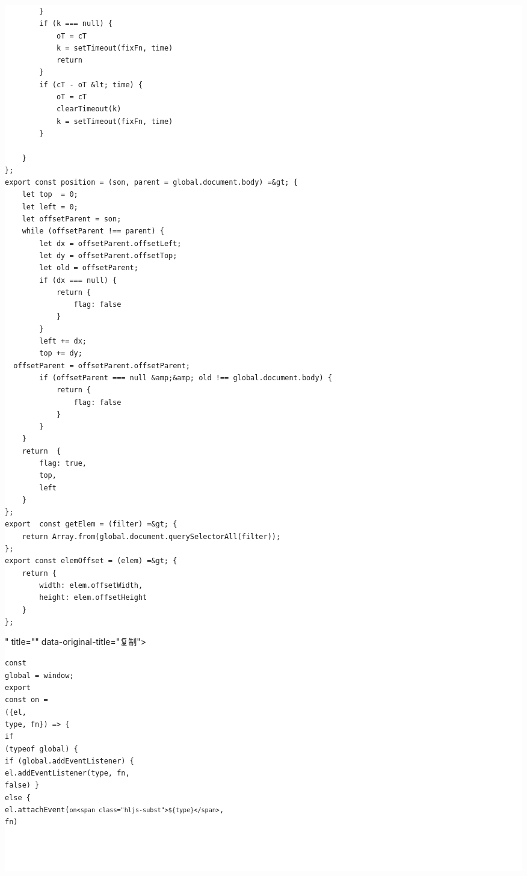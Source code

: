             }
            if (k === null) {
                oT = cT
                k = setTimeout(fixFn, time)
                return
            }
            if (cT - oT &lt; time) {
                oT = cT
                clearTimeout(k)
                k = setTimeout(fixFn, time)
            }
        
        }
    };
    export const position = (son, parent = global.document.body) =&gt; {
        let top  = 0;
        let left = 0;
        let offsetParent = son;
        while (offsetParent !== parent) {
            let dx = offsetParent.offsetLeft;
            let dy = offsetParent.offsetTop;
            let old = offsetParent;
            if (dx === null) {
                return {
                    flag: false
                }
            }
            left += dx;
            top += dy;
      offsetParent = offsetParent.offsetParent;
            if (offsetParent === null &amp;&amp; old !== global.document.body) {
                return {
                    flag: false
                }
            }
        }
        return  {
            flag: true,
            top,
            left
        }
    };
    export  const getElem = (filter) =&gt; {
        return Array.from(global.document.querySelectorAll(filter));
    };
    export const elemOffset = (elem) =&gt; {
        return {
            width: elem.offsetWidth,
            height: elem.offsetHeight
        }
    };
" title="" data-original-title="&#x590D;&#x5236;"></span> <span type="button" class="saveToNote code-tool" data-toggle="tooltip" data-placement="top" title="" data-original-title="&#x653E;&#x8FDB;&#x7B14;&#x8BB0;"></span></div></div><pre class="hljs typescript"><code><span class="hljs-keyword">const</span> global = <span class="hljs-built_in">window</span>;
<span class="hljs-keyword">export</span> <span class="hljs-keyword">const</span> on = <span class="hljs-function">(<span class="hljs-params">{el, <span class="hljs-keyword">type</span>, fn}</span>) =&gt;</span> {
         <span class="hljs-keyword">if</span> (<span class="hljs-keyword">typeof</span> global) {
             <span class="hljs-keyword">if</span> (global.addEventListener) {
                 el.addEventListener(<span class="hljs-keyword">type</span>, fn, <span class="hljs-literal">false</span>)
            } <span class="hljs-keyword">else</span> {
                 el.attachEvent(<span class="hljs-string">`on<span class="hljs-subst">${type}</span>`</span>, fn)
